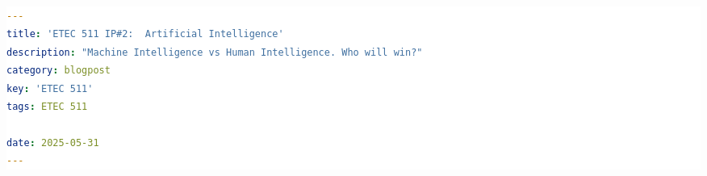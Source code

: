 ```yaml
---
title: 'ETEC 511 IP#2:  Artificial Intelligence'
description: "Machine Intelligence vs Human Intelligence. Who will win?"
category: blogpost
key: 'ETEC 511'
tags: ETEC 511

date: 2025-05-31
---
```

<style>
body {
  line-height: 1.6;
  margin: 0;
  padding: 20px;
  transition: background-color 0.3s, color 0.3s;
}

.chart-title {
  text-align: center;
  margin-bottom: 30px;
  font-size: 1.8rem;
  padding-bottom: 15px;
  border-bottom: 1px solid;
  text-decoration: none; /* removed underline */
}

.pioneer-card {
  display: flex;
  flex-wrap: nowrap;
  border: 1px solid;
  border-radius: 6px;
  margin-bottom: 25px;
  overflow: hidden;
  box-shadow: 0 2px 8px;
  transition: all 0.3s ease;
  gap: 10px;
}

.pioneer-card:hover {
  box-shadow: 0 5px 15px;
}

.profile-section {
  flex: 0 0 auto;
  min-width: 220px;
  padding: 20px;
  text-align: center;
  border-right: 1px solid;
  display: flex;
  flex-direction: column;
  align-items: center;
  overflow-wrap: break-word;
  word-wrap: break-word;
  word-break: break-word;
}
